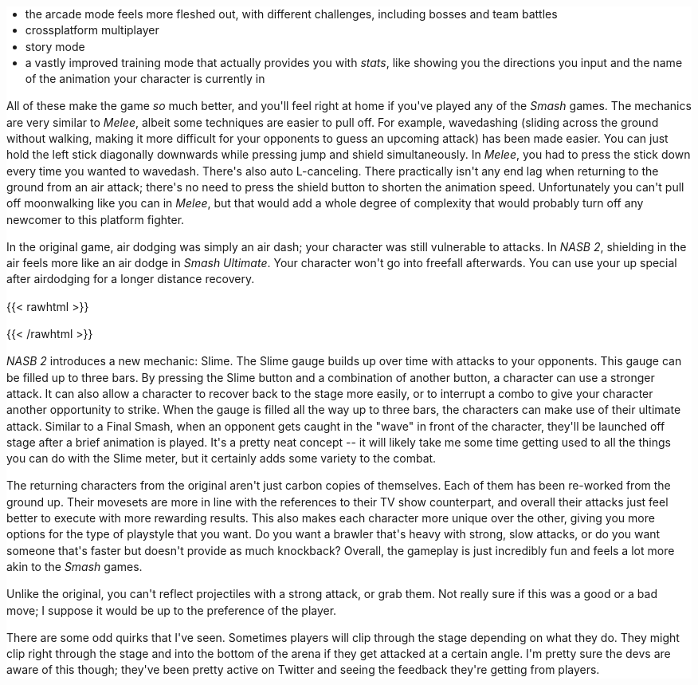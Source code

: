 - the arcade mode feels more fleshed out, with different challenges, including bosses and team battles
- crossplatform multiplayer
- story mode
- a vastly improved training mode that actually provides you with *stats*, like showing you the directions you input and the name of the animation your character is currently in

All of these make the game *so* much better, and you'll feel right at home if you've played any of the *Smash* games. The mechanics are very similar to *Melee*, albeit some techniques are easier to pull off. For example, wavedashing (sliding across the ground without walking, making it more difficult for your opponents to guess an upcoming attack) has been made easier. You can just hold the left stick diagonally downwards while pressing jump and shield simultaneously. In *Melee*, you had to press the stick down every time you wanted to wavedash. There's also auto L-canceling. There practically isn't any end lag when returning to the ground from an air attack; there's no need to press the shield button to shorten the animation speed. Unfortunately you can't pull off moonwalking like you can in *Melee*, but that would add a whole degree of complexity that would probably turn off any newcomer to this platform fighter.

In the original game, air dodging was simply an air dash; your character was still vulnerable to attacks. In *NASB 2*, shielding in the air feels more like an air dodge in *Smash Ultimate*. Your character won't go into freefall afterwards. You can use your up special after airdodging for a longer distance recovery.

{{< rawhtml >}}

<video width=100% controls autoplay loop>
    <source src="/videos/nasb2/gameplay.webm" type="video/webm">
    Your browser does not support the video tag.
</video>

{{< /rawhtml >}}

*NASB 2* introduces a new mechanic: Slime. The Slime gauge builds up over time with attacks to your opponents. This gauge can be filled up to three bars. By pressing the Slime button and a combination of another button, a character can use a stronger attack. It can also allow a character to recover back to the stage more easily, or to interrupt a combo to give your character another opportunity to strike. When the gauge is filled all the way up to three bars, the characters can make use of their ultimate attack. Similar to a Final Smash, when an opponent gets caught in the "wave" in front of the character, they'll be launched off stage after a brief animation is played. It's a pretty neat concept -- it will likely take me some time getting used to all the things you can do with the Slime meter, but it certainly adds some variety to the combat.

The returning characters from the original aren't just carbon copies of themselves. Each of them has been re-worked from the ground up. Their movesets are more in line with the references to their TV show counterpart, and overall their attacks just feel better to execute with more rewarding results. This also makes each character more unique over the other, giving you more options for the type of playstyle that you want. Do you want a brawler that's heavy with strong, slow attacks, or do you want someone that's faster but doesn't provide as much knockback? Overall, the gameplay is just incredibly fun and feels a lot more akin to the *Smash* games.

Unlike the original, you can't reflect projectiles with a strong attack, or grab them. Not really sure if this was a good or a bad move; I suppose it would be up to the preference of the player.

There are some odd quirks that I've seen. Sometimes players will clip through the stage depending on what they do. They might clip right through the stage and into the bottom of the arena if they get attacked at a certain angle. I'm pretty sure the devs are aware of this though; they've been pretty active on Twitter and seeing the feedback they're getting from players.
